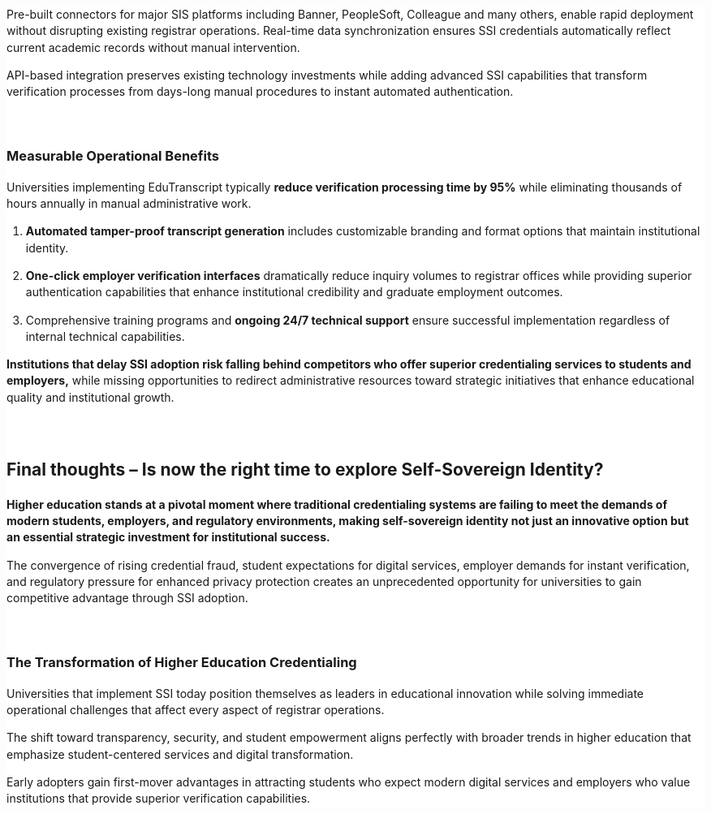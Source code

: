Pre-built connectors for major SIS platforms including Banner, PeopleSoft, Colleague and many others, enable rapid deployment without disrupting existing registrar operations. Real-time data synchronization ensures SSI credentials automatically reflect current academic records without manual intervention.

API-based integration preserves existing technology investments while adding advanced SSI capabilities that transform verification processes from days-long manual procedures to instant automated authentication.

<br>

### Measurable Operational Benefits

Universities implementing EduTranscript typically **reduce verification processing time by 95%** while eliminating thousands of hours annually in manual administrative work. 

1. **Automated tamper-proof transcript generation** includes customizable branding and format options that maintain institutional identity.

1. **One-click employer verification interfaces** dramatically reduce inquiry volumes to registrar offices while providing superior authentication capabilities that enhance institutional credibility and graduate employment outcomes.

1. Comprehensive training programs and **ongoing 24/7 technical support** ensure successful implementation regardless of internal technical capabilities. 

**Institutions that delay SSI adoption risk falling behind competitors who offer superior credentialing services to students and employers,** while missing opportunities to redirect administrative resources toward strategic initiatives that enhance educational quality and institutional growth.

<br>

## Final thoughts – Is now the right time to explore Self-Sovereign Identity?

**Higher education stands at a pivotal moment where traditional credentialing systems are failing to meet the demands of modern students, employers, and regulatory environments, making self-sovereign identity not just an innovative option but an essential strategic investment for institutional success.**

The convergence of rising credential fraud, student expectations for digital services, employer demands for instant verification, and regulatory pressure for enhanced privacy protection creates an unprecedented opportunity for universities to gain competitive advantage through SSI adoption.

<br>

### The Transformation of Higher Education Credentialing

Universities that implement SSI today position themselves as leaders in educational innovation while solving immediate operational challenges that affect every aspect of registrar operations.

The shift toward transparency, security, and student empowerment aligns perfectly with broader trends in higher education that emphasize student-centered services and digital transformation.

Early adopters gain first-mover advantages in attracting students who expect modern digital services and employers who value institutions that provide superior verification capabilities.
